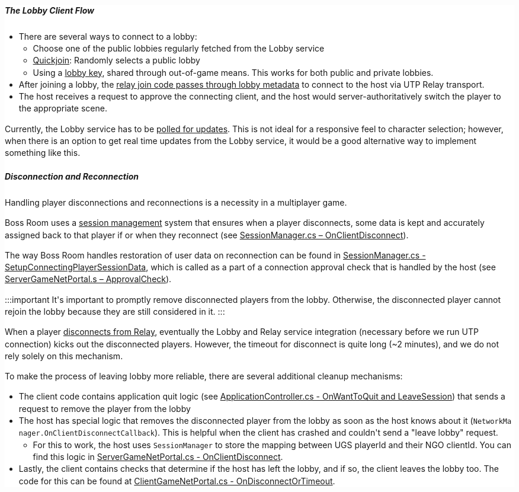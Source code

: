 ##### The Lobby Client Flow
* There are several ways to connect to a lobby:
  * Choose one of the public lobbies regularly fetched from the Lobby service
  * [Quickjoin](https://docs.unity.com/lobby/quick-join.html): Randomly selects a public lobby
  * Using a [lobby key](https://docs.unity.com/lobby/joining-lobbies.html), shared through out-of-game means. This works for both public and private lobbies.
* After joining a lobby, the [relay join code passes through lobby metadata](https://docs.unity.com/lobby/relay-integrations.html) to connect to the host via UTP Relay transport.
* The host receives a request to approve the connecting client, and the host would server-authoritatively switch the player to the appropriate scene.

Currently, the Lobby service has to be [polled for updates](https://docs.unity.com/lobby/polling-for-lobby-state.html). This is not ideal for a responsive feel to character selection; however, when there is an option to get real time updates from the Lobby service, it would be a good alternative way to implement something like this.

##### Disconnection and Reconnection

Handling player disconnections and reconnections is a necessity in a multiplayer game.

Boss Room uses a [session management](../advanced-topics/session-management/index.html) system that ensures when a player disconnects, some data is kept and accurately assigned back to that player if or when they reconnect (see [SessionManager.cs – OnClientDisconnect](https://github.com/Unity-Technologies/com.unity.multiplayer.samples.coop/blob/develop/Packages/com.unity.multiplayer.samples.coop/Utilities/Net/SessionManager.cs)). 

The way Boss Room handles restoration of user data on reconnection can be found in [SessionManager.cs - SetupConnectingPlayerSessionData](https://github.com/Unity-Technologies/com.unity.multiplayer.samples.coop/blob/develop/Packages/com.unity.multiplayer.samples.coop/Utilities/Net/SessionManager.cs), which is called as a part of a connection approval check that is handled by the host (see [ServerGameNetPortal.s – ApprovalCheck](https://github.com/Unity-Technologies/com.unity.multiplayer.samples.coop/blob/develop/Assets/BossRoom/Scripts/Shared/Net/ConnectionManagement/ServerGameNetPortal.cs)).

:::important
It's important to promptly remove disconnected players from the lobby. Otherwise, the disconnected player cannot rejoin the lobby because they are still considered in it.
:::

When a player [disconnects from Relay](https://docs.unity.com/relay/disconnection.html), eventually the Lobby and Relay service integration (necessary before we run UTP connection) kicks out the disconnected players. However, the timeout for disconnect is quite long (~2 minutes), and we do not rely solely on this mechanism.

To make the process of leaving lobby more reliable, there are several additional cleanup mechanisms:
* The client code contains application quit logic (see [ApplicationController.cs - OnWantToQuit and LeaveSession](https://github.com/Unity-Technologies/com.unity.multiplayer.samples.coop/blob/develop/Assets/BossRoom/Scripts/Shared/ApplicationController.cs)) that sends a request to remove the player from the lobby
* The host has special logic that removes the disconnected player from the lobby as soon as the host knows about it (`NetworkManager.OnClientDisconnectCallback`). This is helpful when the client has crashed and couldn't send a "leave lobby" request.
  * For this to work, the host uses `SessionManager` to store the mapping between UGS playerId and their NGO clientId. You can find this logic in [ServerGameNetPortal.cs - OnClientDisconnect](https://github.com/Unity-Technologies/com.unity.multiplayer.samples.coop/blob/develop/Assets/BossRoom/Scripts/Shared/Net/ConnectionManagement/ServerGameNetPortal.cs).
* Lastly, the client contains checks that determine if the host has left the lobby, and if so, the client leaves the lobby too. The code for this can be found at [ClientGameNetPortal.cs - OnDisconnectOrTimeout](https://github.com/Unity-Technologies/com.unity.multiplayer.samples.coop/blob/develop/Assets/BossRoom/Scripts/Shared/Net/ConnectionManagement/ClientGameNetPortal.cs).
